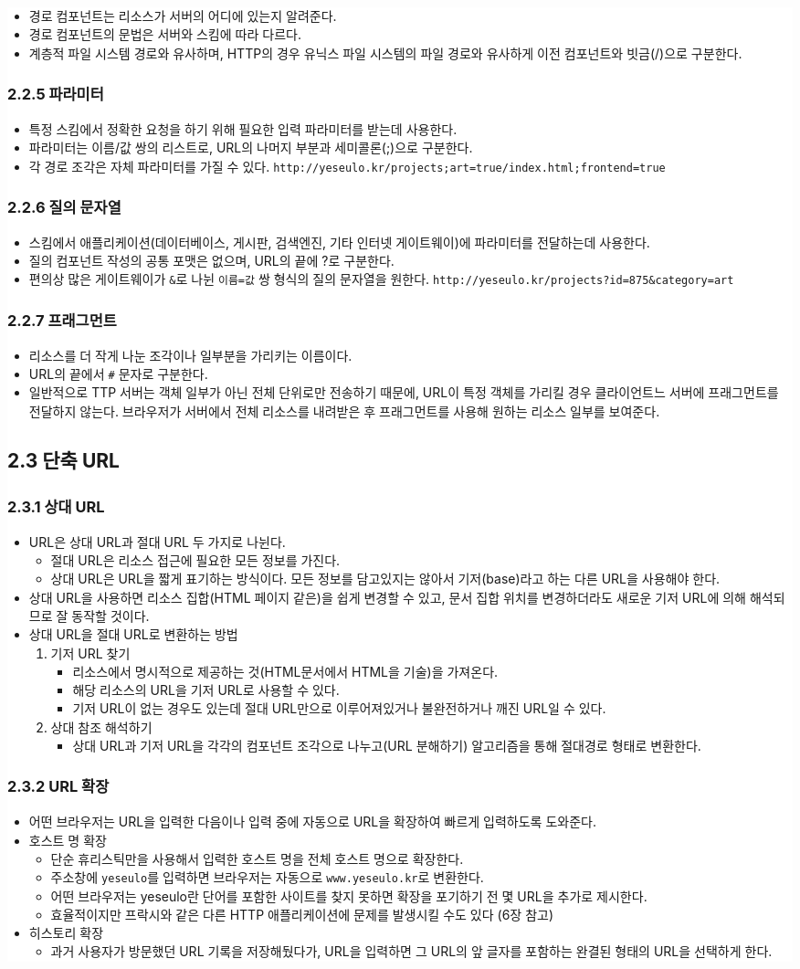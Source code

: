 * 경로 컴포넌트는 리소스가 서버의 어디에 있는지 알려준다.
* 경로 컴포넌트의 문법은 서버와 스킴에 따라 다르다.
* 계층적 파일 시스템 경로와 유사하며, HTTP의 경우 유닉스 파일 시스템의 파일 경로와 유사하게 이전 컴포넌트와 빗금(/)으로 구분한다.

### 2.2.5 파라미터

* 특정 스킴에서 정확한 요청을 하기 위해 필요한 입력 파라미터를 받는데 사용한다.
* 파라미터는 이름/값 쌍의 리스트로, URL의 나머지 부분과 세미콜론(;)으로 구분한다.
* 각 경로 조각은 자체 파라미터를 가질 수 있다.
  `http://yeseulo.kr/projects;art=true/index.html;frontend=true`

### 2.2.6 질의 문자열

* 스킴에서 애플리케이션(데이터베이스, 게시판, 검색엔진, 기타 인터넷 게이트웨이)에 파라미터를 전달하는데 사용한다.
* 질의 컴포넌트 작성의 공통 포맷은 없으며, URL의 끝에 ?로 구분한다.
* 편의상 많은 게이트웨이가 `&`로 나뉜 `이름=값` 쌍 형식의 질의 문자열을 원한다.
  `http://yeseulo.kr/projects?id=875&category=art`

### 2.2.7 프래그먼트

* 리소스를 더 작게 나눈 조각이나 일부분을 가리키는 이름이다.
* URL의 끝에서 `#` 문자로 구분한다.
* 일반적으로 TTP 서버는 객체 일부가 아닌 전체 단위로만 전송하기 때문에, URL이 특정 객체를 가리킬 경우 클라이언트느 서버에 프래그먼트를 전달하지 않는다. 브라우저가 서버에서 전체 리소스를 내려받은 후 프래그먼트를 사용해 원하는 리소스 일부를 보여준다.

## 2.3 단축 URL

### 2.3.1 상대 URL

* URL은 상대 URL과 절대 URL 두 가지로 나뉜다.
  * 절대 URL은 리소스 접근에 필요한 모든 정보를 가진다.
  * 상대 URL은 URL을 짧게 표기하는 방식이다. 모든 정보를 담고있지는 않아서 기저(base)라고 하는 다른 URL을 사용해야 한다.
* 상대 URL을 사용하면 리소스 집합(HTML 페이지 같은)을 쉽게 변경할 수 있고, 문서 집합 위치를 변경하더라도 새로운 기저 URL에 의해 해석되므로 잘 동작할 것이다.
* 상대 URL을 절대 URL로 변환하는 방법
  1. 기저 URL 찾기
      - 리소스에서 명시적으로 제공하는 것(HTML문서에서 <BASE> HTML을 기술)을 가져온다.
      - 해당 리소스의 URL을 기저 URL로 사용할 수 있다.
      - 기저 URL이 없는 경우도 있는데 절대 URL만으로 이루어져있거나 불완전하거나 깨진 URL일 수 있다.
  2. 상대 참조 해석하기
      - 상대 URL과 기저 URL을 각각의 컴포넌트 조각으로 나누고(URL 분해하기) 알고리즘을 통해 절대경로 형태로 변환한다.

### 2.3.2 URL 확장

* 어떤 브라우저는 URL을 입력한 다음이나 입력 중에 자동으로 URL을 확장하여 빠르게 입력하도록 도와준다.
* 호스트 명 확장
  * 단순 휴리스틱만을 사용해서 입력한 호스트 명을 전체 호스트 명으로 확장한다.
  * 주소창에 `yeseulo`를 입력하면 브라우저는 자동으로 `www.yeseulo.kr`로 변환한다.
  * 어떤 브라우저는 yeseulo란 단어를 포함한 사이트를 찾지 못하면 확장을 포기하기 전 몇 URL을 추가로 제시한다.
  * 효율적이지만 프락시와 같은 다른 HTTP 애플리케이션에 문제를 발생시킬 수도 있다 (6장 참고)
* 히스토리 확장
  * 과거 사용자가 방문했던 URL 기록을 저장해뒀다가, URL을 입력하면 그 URL의 앞 글자를 포함하는 완결된 형태의 URL을 선택하게 한다.
